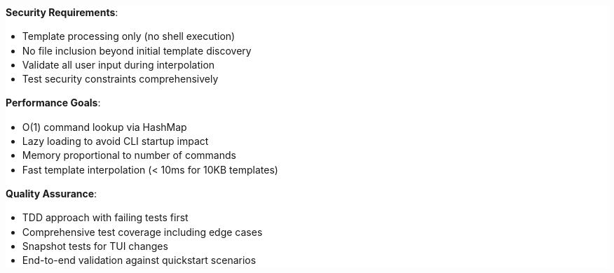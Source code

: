 **Security Requirements**:
- Template processing only (no shell execution)
- No file inclusion beyond initial template discovery
- Validate all user input during interpolation
- Test security constraints comprehensively

**Performance Goals**:
- O(1) command lookup via HashMap
- Lazy loading to avoid CLI startup impact
- Memory proportional to number of commands
- Fast template interpolation (< 10ms for 10KB templates)

**Quality Assurance**:
- TDD approach with failing tests first
- Comprehensive test coverage including edge cases
- Snapshot tests for TUI changes
- End-to-end validation against quickstart scenarios